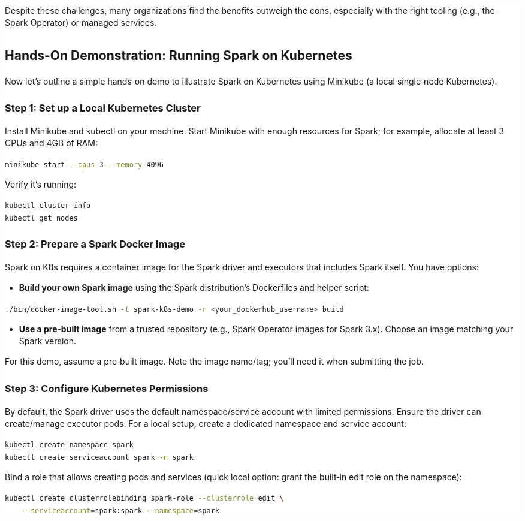 Despite these challenges, many organizations find the benefits outweigh the cons, especially with the right tooling (e.g., the Spark Operator) or managed services.

## Hands-On Demonstration: Running Spark on Kubernetes

Now let’s outline a simple hands‑on demo to illustrate Spark on Kubernetes using Minikube (a local single‑node Kubernetes).

### Step 1: Set up a Local Kubernetes Cluster

Install Minikube and kubectl on your machine. Start Minikube with enough resources for Spark; for example, allocate at least 3 CPUs and 4GB of RAM:

```bash
minikube start --cpus 3 --memory 4096
```

Verify it’s running:

```bash
kubectl cluster-info
kubectl get nodes
```

### Step 2: Prepare a Spark Docker Image

Spark on K8s requires a container image for the Spark driver and executors that includes Spark itself. You have options:

- **Build your own Spark image** using the Spark distribution’s Dockerfiles and helper script:

```bash
./bin/docker-image-tool.sh -t spark-k8s-demo -r <your_dockerhub_username> build
```

- **Use a pre‑built image** from a trusted repository (e.g., Spark Operator images for Spark 3.x). Choose an image matching your Spark version.

For this demo, assume a pre‑built image. Note the image name/tag; you’ll need it when submitting the job.

### Step 3: Configure Kubernetes Permissions

By default, the Spark driver uses the default namespace/service account with limited permissions. Ensure the driver can create/manage executor pods. For a local setup, create a dedicated namespace and service account:

```bash
kubectl create namespace spark 
kubectl create serviceaccount spark -n spark
```

Bind a role that allows creating pods and services (quick local option: grant the built‑in edit role on the namespace):

```bash
kubectl create clusterrolebinding spark-role --clusterrole=edit \
    --serviceaccount=spark:spark --namespace=spark
```
